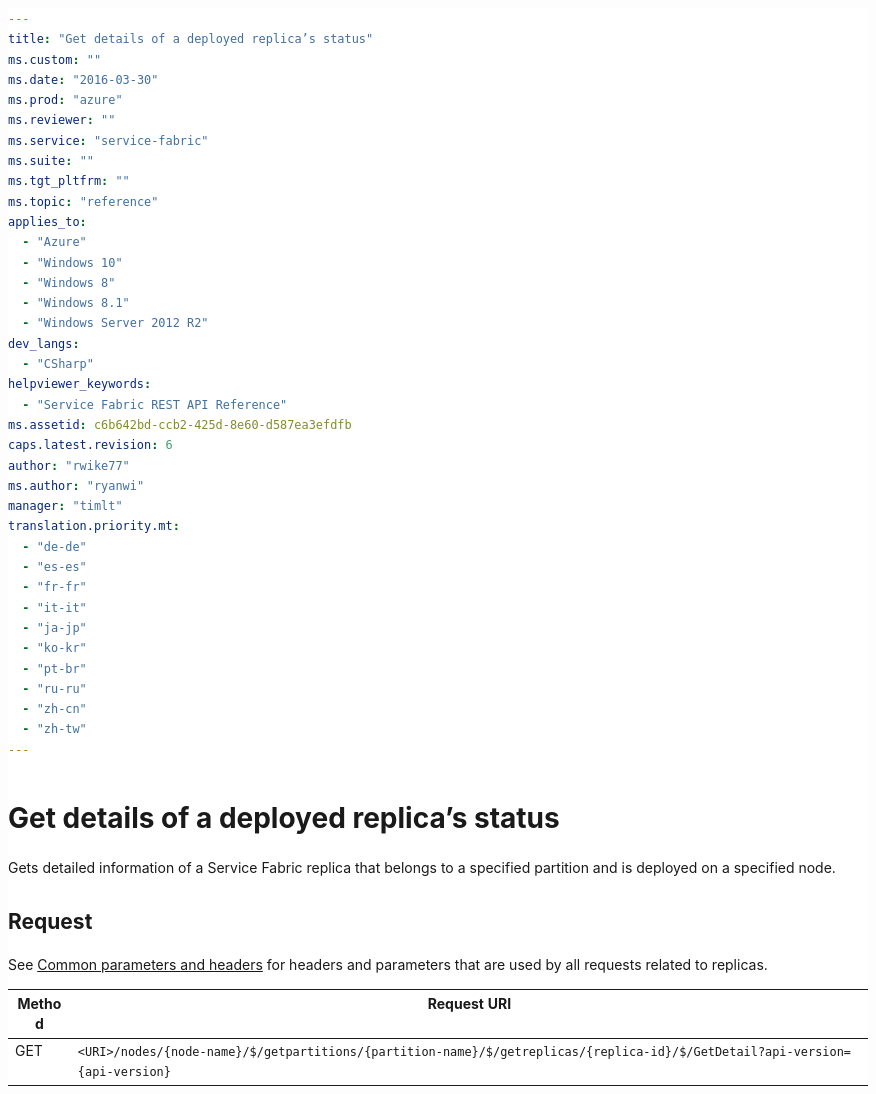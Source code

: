 ```yaml
---
title: "Get details of a deployed replica’s status"
ms.custom: ""
ms.date: "2016-03-30"
ms.prod: "azure"
ms.reviewer: ""
ms.service: "service-fabric"
ms.suite: ""
ms.tgt_pltfrm: ""
ms.topic: "reference"
applies_to: 
  - "Azure"
  - "Windows 10"
  - "Windows 8"
  - "Windows 8.1"
  - "Windows Server 2012 R2"
dev_langs: 
  - "CSharp"
helpviewer_keywords: 
  - "Service Fabric REST API Reference"
ms.assetid: c6b642bd-ccb2-425d-8e60-d587ea3efdfb
caps.latest.revision: 6
author: "rwike77"
ms.author: "ryanwi"
manager: "timlt"
translation.priority.mt: 
  - "de-de"
  - "es-es"
  - "fr-fr"
  - "it-it"
  - "ja-jp"
  - "ko-kr"
  - "pt-br"
  - "ru-ru"
  - "zh-cn"
  - "zh-tw"
---
```

# Get details of a deployed replica’s status
Gets detailed information of a Service Fabric replica that belongs to a specified partition and is deployed on a specified node.  
  
## Request  
 See [Common parameters and headers](../ServiceFabricREST/replica.md#bk_common) for headers and parameters that are used by all requests related to replicas.  
  
|Method|Request URI|  
|------------|-----------------|  
|GET|`<URI>/nodes/{node-name}/$/getpartitions/{partition-name}/$/getreplicas/{replica-id}/$/GetDetail?api-version={api-version}`|  
  